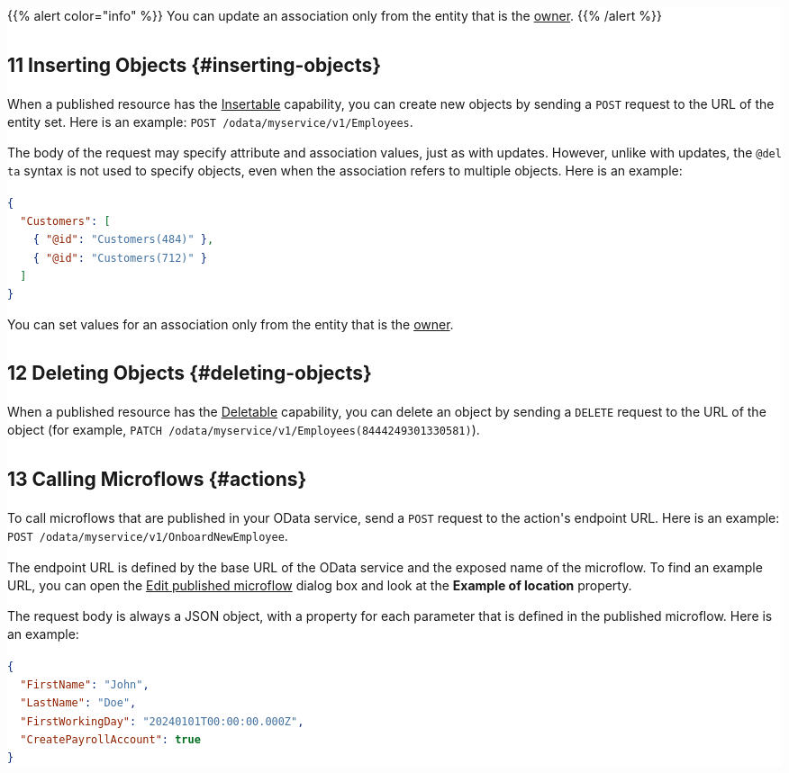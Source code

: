 {{% alert color="info" %}}
You can update an association only from the entity that is the [owner](/refguide/associations/associations/#ownership).
{{% /alert %}}

## 11 Inserting Objects {#inserting-objects}

When a published resource has the [Insertable](/refguide/published-odata-resource/#capabilities) capability, you can create new objects by sending a `POST` request to the URL of the entity set. Here is an example: `POST /odata/myservice/v1/Employees`.

The body of the request may specify attribute and association values, just as with updates. However, unlike with updates, the `@delta` syntax is not used to specify objects, even when the association refers to multiple objects. Here is an example:

```json
{
  "Customers": [
    { "@id": "Customers(484)" },
    { "@id": "Customers(712)" }
  ]
}
```

You can set values for an association only from the entity that is the [owner](/refguide/associations/#ownership).

## 12 Deleting Objects {#deleting-objects}

When a published resource has the [Deletable](/refguide/published-odata-resource/#deletable) capability, you can delete an object by sending a `DELETE` request to the URL of the object (for example, `PATCH /odata/myservice/v1/Employees(8444249301330581)`).

## 13 Calling Microflows {#actions}

To call microflows that are published in your OData service, send a `POST` request to the action's endpoint URL. Here is an example: `POST /odata/myservice/v1/OnboardNewEmployee`.

The endpoint URL is defined by the base URL of the OData service and the exposed name of the microflow. To find an example URL, you can open the [Edit published microflow](/refguide/published-odata-microflow/#edit-microflow) dialog box and look at the **Example of location** property.

The request body is always a JSON object, with a property for each parameter that is defined in the published microflow. Here is an example:

```json
{
  "FirstName": "John",
  "LastName": "Doe",
  "FirstWorkingDay": "20240101T00:00:00.000Z",
  "CreatePayrollAccount": true
}
```
